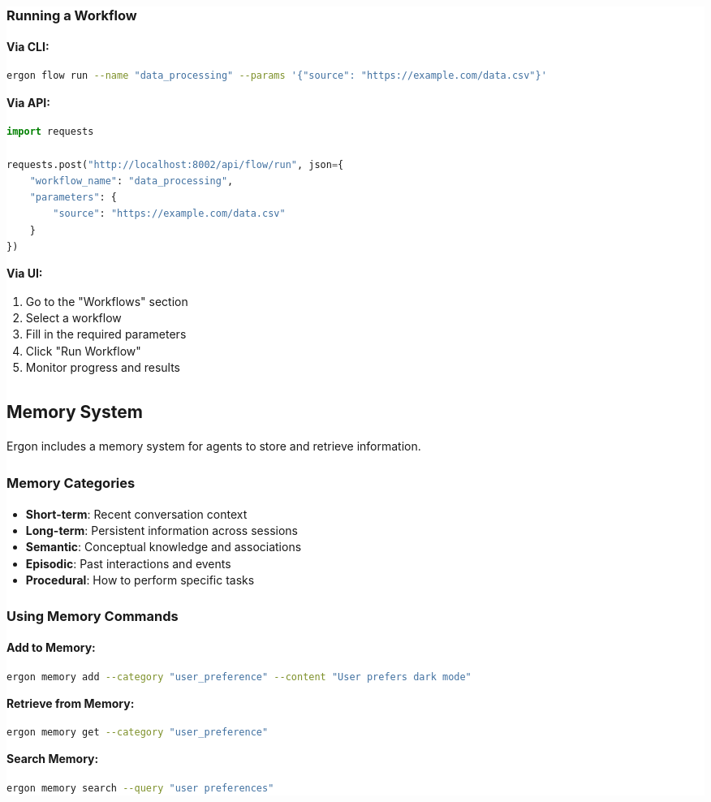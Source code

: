 ### Running a Workflow

**Via CLI:**
```bash
ergon flow run --name "data_processing" --params '{"source": "https://example.com/data.csv"}'
```

**Via API:**
```python
import requests

requests.post("http://localhost:8002/api/flow/run", json={
    "workflow_name": "data_processing",
    "parameters": {
        "source": "https://example.com/data.csv"
    }
})
```

**Via UI:**
1. Go to the "Workflows" section
2. Select a workflow
3. Fill in the required parameters
4. Click "Run Workflow"
5. Monitor progress and results

## Memory System

Ergon includes a memory system for agents to store and retrieve information.

### Memory Categories

- **Short-term**: Recent conversation context
- **Long-term**: Persistent information across sessions
- **Semantic**: Conceptual knowledge and associations
- **Episodic**: Past interactions and events
- **Procedural**: How to perform specific tasks

### Using Memory Commands

**Add to Memory:**
```bash
ergon memory add --category "user_preference" --content "User prefers dark mode"
```

**Retrieve from Memory:**
```bash
ergon memory get --category "user_preference"
```

**Search Memory:**
```bash
ergon memory search --query "user preferences"
```
